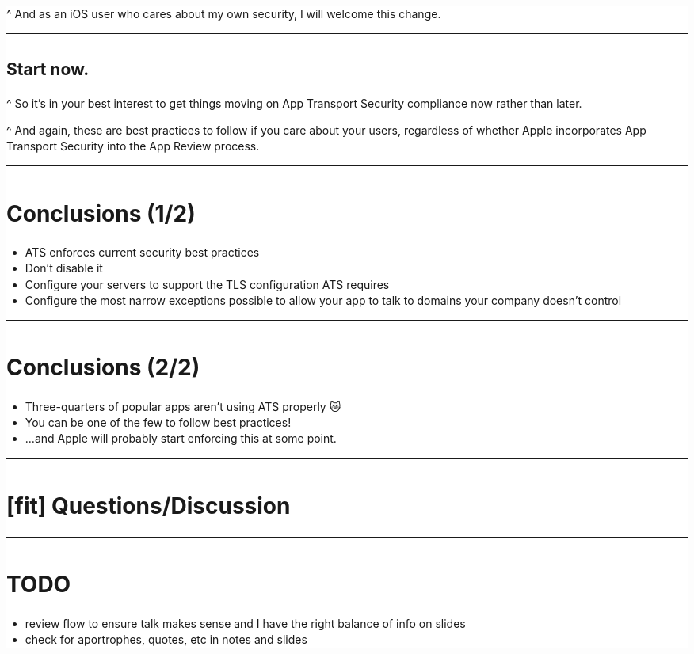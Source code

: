 ^ And as an iOS user who cares about my own security, I will welcome this change.

---

## Start now.

^ So it’s in your best interest to get things moving on App Transport Security compliance now rather than later.

^ And again, these are best practices to follow if you care about your users, regardless of whether Apple incorporates App Transport Security into the App Review process.

---

# Conclusions (1/2)

- ATS enforces current security best practices
- Don’t disable it
- Configure your servers to support the TLS configuration ATS requires
- Configure the most narrow exceptions possible to allow your app to talk to domains your company doesn’t control

---

# Conclusions (2/2)

- Three-quarters of popular apps aren’t using ATS properly 😿
- You can be one of the few to follow best practices!
- …and Apple will probably start enforcing this at some point.

---

# [fit] Questions/Discussion

---

# TODO

- review flow to ensure talk makes sense and I have the right balance of info on slides
- check for aportrophes, quotes, etc in notes and slides